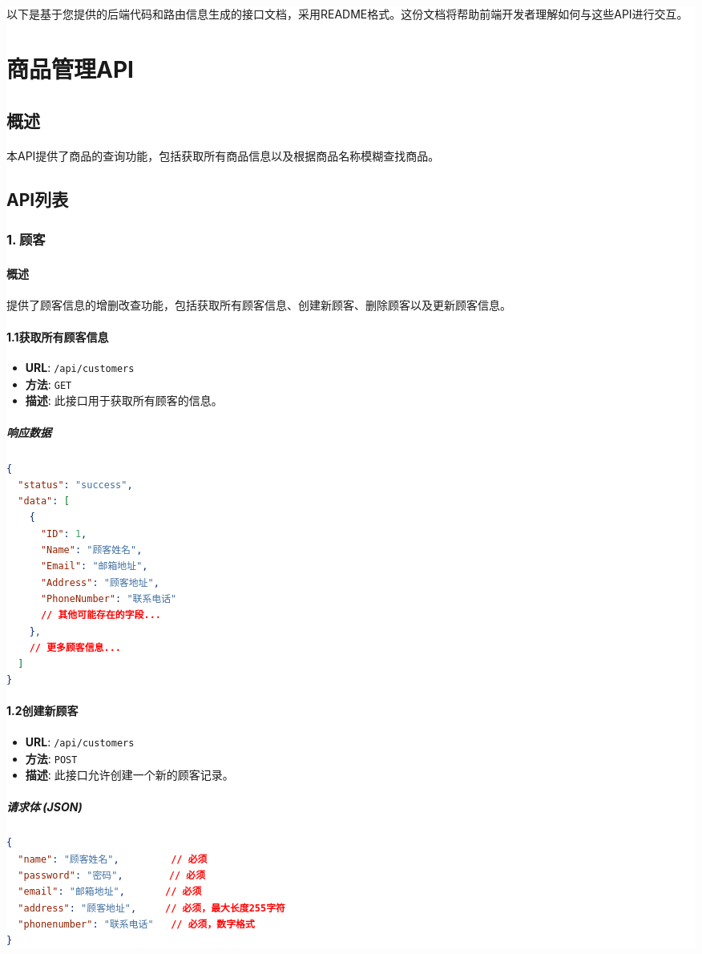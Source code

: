 以下是基于您提供的后端代码和路由信息生成的接口文档，采用README格式。这份文档将帮助前端开发者理解如何与这些API进行交互。

# 商品管理API

## 概述
本API提供了商品的查询功能，包括获取所有商品信息以及根据商品名称模糊查找商品。

## API列表


### 1. 顾客
#### 概述
提供了顾客信息的增删改查功能，包括获取所有顾客信息、创建新顾客、删除顾客以及更新顾客信息。

#### 1.1获取所有顾客信息

- **URL**: `/api/customers`
- **方法**: `GET`
- **描述**: 此接口用于获取所有顾客的信息。

##### 响应数据
```json
{
  "status": "success",
  "data": [
    {
      "ID": 1,
      "Name": "顾客姓名",
      "Email": "邮箱地址",
      "Address": "顾客地址",
      "PhoneNumber": "联系电话"
      // 其他可能存在的字段...
    },
    // 更多顾客信息...
  ]
}
```

#### 1.2创建新顾客

- **URL**: `/api/customers`
- **方法**: `POST`
- **描述**: 此接口允许创建一个新的顾客记录。

##### 请求体 (JSON)
```json
{
  "name": "顾客姓名",         // 必须
  "password": "密码",        // 必须
  "email": "邮箱地址",       // 必须
  "address": "顾客地址",     // 必须，最大长度255字符
  "phonenumber": "联系电话"   // 必须，数字格式
}
```
